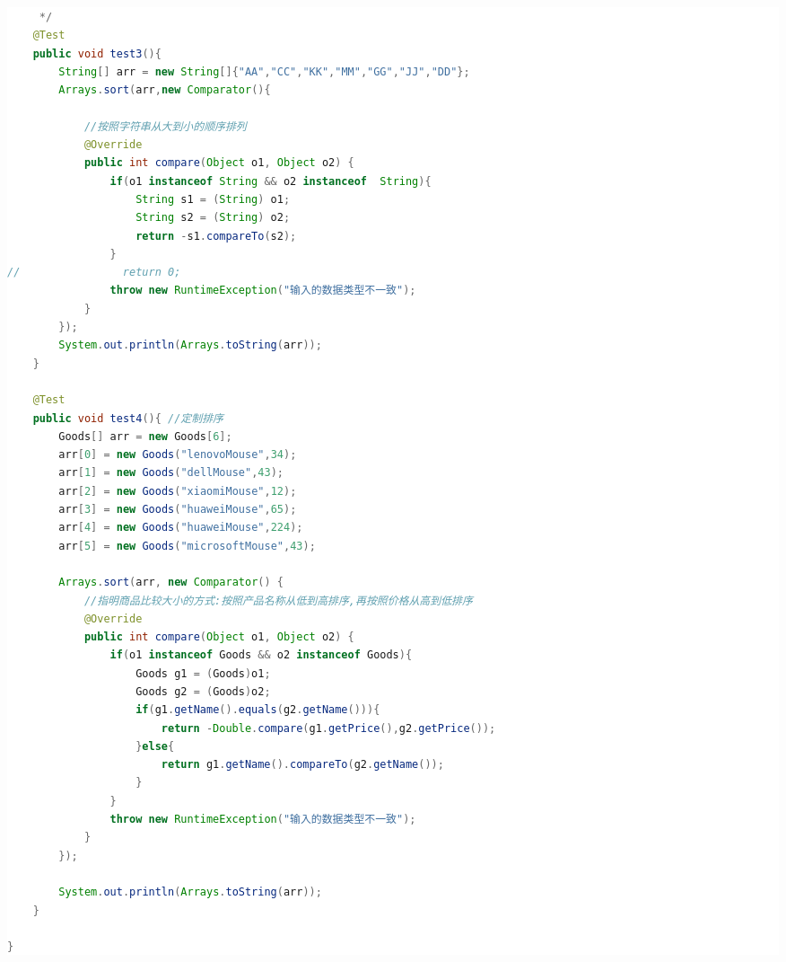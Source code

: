 ```java
     */
    @Test
    public void test3(){
        String[] arr = new String[]{"AA","CC","KK","MM","GG","JJ","DD"};
        Arrays.sort(arr,new Comparator(){

            //按照字符串从大到小的顺序排列
            @Override
            public int compare(Object o1, Object o2) {
                if(o1 instanceof String && o2 instanceof  String){
                    String s1 = (String) o1;
                    String s2 = (String) o2;
                    return -s1.compareTo(s2);
                }
//                return 0;
                throw new RuntimeException("输入的数据类型不一致");
            }
        });
        System.out.println(Arrays.toString(arr));
    }

    @Test
    public void test4(){ //定制排序
        Goods[] arr = new Goods[6];
        arr[0] = new Goods("lenovoMouse",34);
        arr[1] = new Goods("dellMouse",43);
        arr[2] = new Goods("xiaomiMouse",12);
        arr[3] = new Goods("huaweiMouse",65);
        arr[4] = new Goods("huaweiMouse",224);
        arr[5] = new Goods("microsoftMouse",43);

        Arrays.sort(arr, new Comparator() {
            //指明商品比较大小的方式:按照产品名称从低到高排序,再按照价格从高到低排序
            @Override
            public int compare(Object o1, Object o2) {
                if(o1 instanceof Goods && o2 instanceof Goods){
                    Goods g1 = (Goods)o1;
                    Goods g2 = (Goods)o2;
                    if(g1.getName().equals(g2.getName())){
                        return -Double.compare(g1.getPrice(),g2.getPrice());
                    }else{
                        return g1.getName().compareTo(g2.getName());
                    }
                }
                throw new RuntimeException("输入的数据类型不一致");
            }
        });

        System.out.println(Arrays.toString(arr));
    }

}
```
